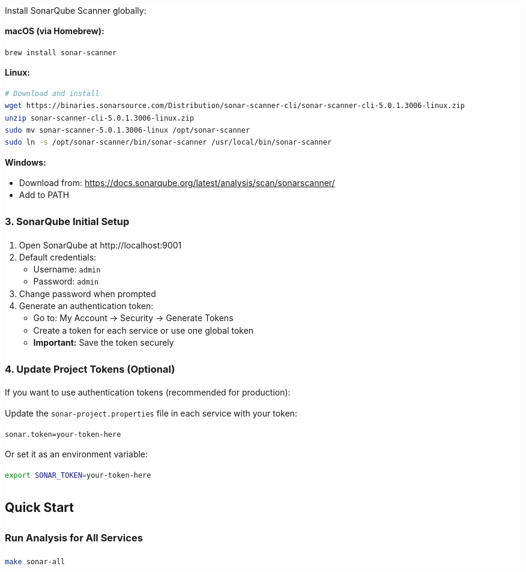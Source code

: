 Install SonarQube Scanner globally:

**macOS (via Homebrew):**
```bash
brew install sonar-scanner
```

**Linux:**
```bash
# Download and install
wget https://binaries.sonarsource.com/Distribution/sonar-scanner-cli/sonar-scanner-cli-5.0.1.3006-linux.zip
unzip sonar-scanner-cli-5.0.1.3006-linux.zip
sudo mv sonar-scanner-5.0.1.3006-linux /opt/sonar-scanner
sudo ln -s /opt/sonar-scanner/bin/sonar-scanner /usr/local/bin/sonar-scanner
```

**Windows:**
- Download from: https://docs.sonarqube.org/latest/analysis/scan/sonarscanner/
- Add to PATH

### 3. SonarQube Initial Setup

1. Open SonarQube at http://localhost:9001
2. Default credentials:
   - Username: `admin`
   - Password: `admin`
3. Change password when prompted
4. Generate an authentication token:
   - Go to: My Account → Security → Generate Tokens
   - Create a token for each service or use one global token
   - **Important:** Save the token securely

### 4. Update Project Tokens (Optional)

If you want to use authentication tokens (recommended for production):

Update the `sonar-project.properties` file in each service with your token:

```properties
sonar.token=your-token-here
```

Or set it as an environment variable:

```bash
export SONAR_TOKEN=your-token-here
```

## Quick Start

### Run Analysis for All Services

```bash
make sonar-all
```
